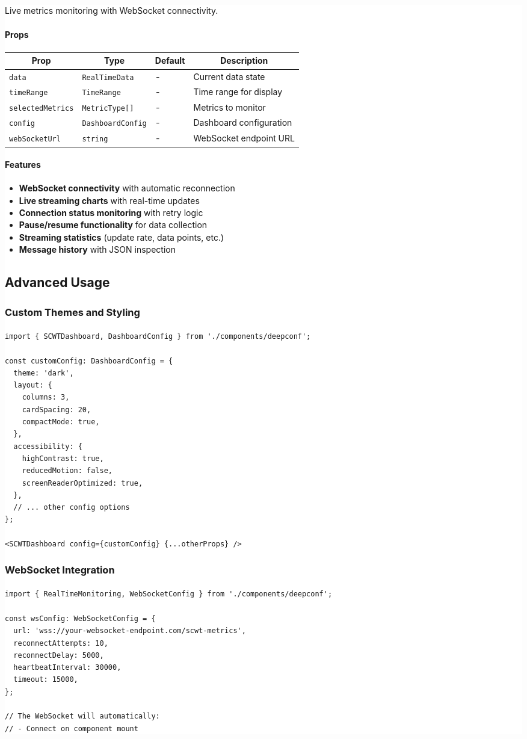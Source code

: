 Live metrics monitoring with WebSocket connectivity.

#### Props

| Prop | Type | Default | Description |
|------|------|---------|-------------|
| `data` | `RealTimeData` | - | Current data state |
| `timeRange` | `TimeRange` | - | Time range for display |
| `selectedMetrics` | `MetricType[]` | - | Metrics to monitor |
| `config` | `DashboardConfig` | - | Dashboard configuration |
| `webSocketUrl` | `string` | - | WebSocket endpoint URL |

#### Features

- **WebSocket connectivity** with automatic reconnection
- **Live streaming charts** with real-time updates
- **Connection status monitoring** with retry logic
- **Pause/resume functionality** for data collection
- **Streaming statistics** (update rate, data points, etc.)
- **Message history** with JSON inspection

## Advanced Usage

### Custom Themes and Styling

```tsx
import { SCWTDashboard, DashboardConfig } from './components/deepconf';

const customConfig: DashboardConfig = {
  theme: 'dark',
  layout: {
    columns: 3,
    cardSpacing: 20,
    compactMode: true,
  },
  accessibility: {
    highContrast: true,
    reducedMotion: false,
    screenReaderOptimized: true,
  },
  // ... other config options
};

<SCWTDashboard config={customConfig} {...otherProps} />
```

### WebSocket Integration

```tsx
import { RealTimeMonitoring, WebSocketConfig } from './components/deepconf';

const wsConfig: WebSocketConfig = {
  url: 'wss://your-websocket-endpoint.com/scwt-metrics',
  reconnectAttempts: 10,
  reconnectDelay: 5000,
  heartbeatInterval: 30000,
  timeout: 15000,
};

// The WebSocket will automatically:
// - Connect on component mount
```